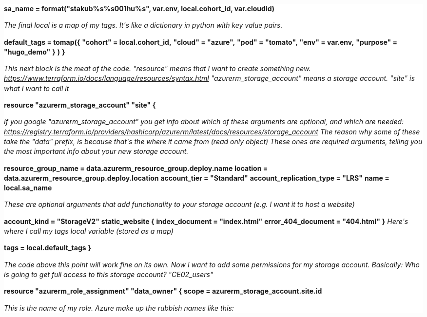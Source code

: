   **sa_name                = format("stakub%s%s001hu%s", var.env, local.cohort_id, var.cloudid)**

_The final local is a map of my tags. It's like a dictionary in python with key value pairs._

  **default_tags = tomap({**
    **"cohort"  = local.cohort_id,**
    **"cloud"   = "azure",**
    **"pod"     = "tomato",**
    **"env"     = var.env,**
    **"purpose" = "hugo_demo"**
    **}**
  **)**
**}**

_This next block is the meat of the code. "resource" means that I want to create something new._
_https://www.terraform.io/docs/language/resources/syntax.html_
_"azurerm_storage_account" means a storage account. "site" is what I want to call it_

**resource "azurerm_storage_account" "site" {**


_If you google "azurerm_storage_account" you get info about which of these arguments are optional, and which are needed:_
_https://registry.terraform.io/providers/hashicorp/azurerm/latest/docs/resources/storage_account_
_The reason why some of these take the "data" prefix, is because that's the where it came from (read only object)_
_These ones are required arguments, telling you the most important info about your new storage account._

  **resource_group_name      = data.azurerm_resource_group.deploy.name**
  **location                 = data.azurerm_resource_group.deploy.location**
  **account_tier             = "Standard"**
  **account_replication_type = "LRS"**
  **name                     = local.sa_name**

_These are optional arguments that add functionality to your storage account (e.g. I want it to host a website)_

  **account_kind             = "StorageV2"**
  **static_website {**
    **index_document     = "index.html"**
    **error_404_document = "404.html"**
  **}**
_Here's where I call my tags local variable (stored as a map)_

  **tags = local.default_tags**
**}**

_The code above this point will work fine on its own. Now I want to add some permissions for my storage account._
_Basically: Who is going to get full access to this storage account? "CE02_users"_

**resource "azurerm_role_assignment" "data_owner" {**
  **scope                = azurerm_storage_account.site.id**

_This is the name of my role. Azure make up the rubbish names like this:_
